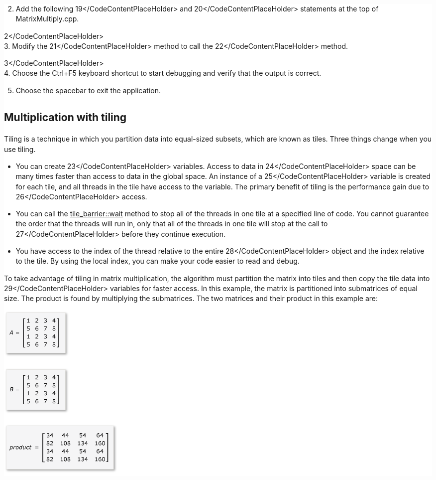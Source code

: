 2.  Add the following <CodeContentPlaceHolder>19\</CodeContentPlaceHolder> and <CodeContentPlaceHolder>20\</CodeContentPlaceHolder> statements at the top of MatrixMultiply.cpp.  
  
<CodeContentPlaceHolder>2\</CodeContentPlaceHolder>  
3.  Modify the <CodeContentPlaceHolder>21\</CodeContentPlaceHolder> method to call the <CodeContentPlaceHolder>22\</CodeContentPlaceHolder> method.  
  
<CodeContentPlaceHolder>3\</CodeContentPlaceHolder>  
4.  Choose the Ctrl+F5 keyboard shortcut to start debugging and verify that the output is correct.  
  
5.  Choose the spacebar to exit the application.  
  
## Multiplication with tiling  
 Tiling is a technique in which you partition data into equal-sized subsets, which are known as tiles. Three things change when you use tiling.  
  
-   You can create <CodeContentPlaceHolder>23\</CodeContentPlaceHolder> variables. Access to data in <CodeContentPlaceHolder>24\</CodeContentPlaceHolder> space can be many times faster than access to data in the global space. An instance of a <CodeContentPlaceHolder>25\</CodeContentPlaceHolder> variable is created for each tile, and all threads in the tile have access to the variable. The primary benefit of tiling is the performance gain due to <CodeContentPlaceHolder>26\</CodeContentPlaceHolder> access.  
  
-   You can call the [tile_barrier::wait](../vs140/tile_barrier--wait-method.md) method to stop all of the threads in one tile at a specified line of code. You cannot guarantee the order that the threads will run in, only that all of the threads in one tile will stop at the call to <CodeContentPlaceHolder>27\</CodeContentPlaceHolder> before they continue execution.  
  
-   You have access to the index of the thread relative to the entire <CodeContentPlaceHolder>28\</CodeContentPlaceHolder> object and the index relative to the tile. By using the local index, you can make your code easier to read and debug.  
  
 To take advantage of tiling in matrix multiplication, the algorithm must partition the matrix into tiles and then copy the tile data into <CodeContentPlaceHolder>29\</CodeContentPlaceHolder> variables for faster access. In this example, the matrix is partitioned into submatrices of equal size. The product is found by multiplying the submatrices. The two matrices and their product in this example are:  
  
 ![4&#45;by&#45;4 matrix](../vs140/media/campmatrixatiled.PNG "CampMatrixATiled")  
  
 ![4&#45;by&#45;4 matrix](../vs140/media/campmatrixbtiled.PNG "CampMatrixBTiled")  
  
 ![4&#45;by&#45;4 matrix](../vs140/media/campmatrixproducttiled.PNG "CampMatrixProductTiled")  
  
